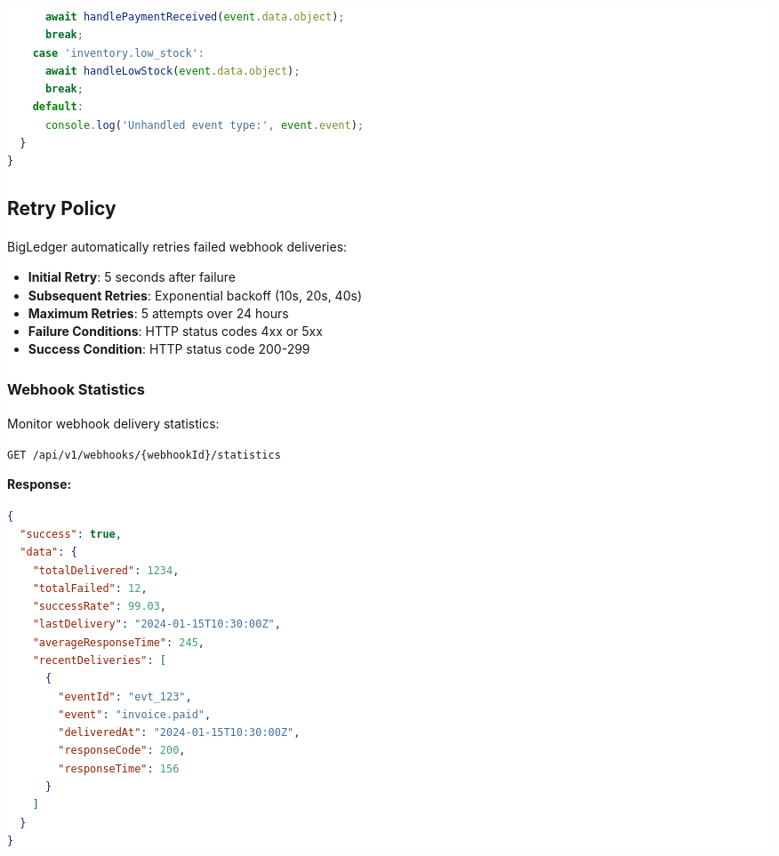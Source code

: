 ```javascript
      await handlePaymentReceived(event.data.object);
      break;
    case 'inventory.low_stock':
      await handleLowStock(event.data.object);
      break;
    default:
      console.log('Unhandled event type:', event.event);
  }
}
```

## Retry Policy

BigLedger automatically retries failed webhook deliveries:

- **Initial Retry**: 5 seconds after failure
- **Subsequent Retries**: Exponential backoff (10s, 20s, 40s)
- **Maximum Retries**: 5 attempts over 24 hours
- **Failure Conditions**: HTTP status codes 4xx or 5xx
- **Success Condition**: HTTP status code 200-299

### Webhook Statistics

Monitor webhook delivery statistics:

```http
GET /api/v1/webhooks/{webhookId}/statistics
```

**Response:**

```json
{
  "success": true,
  "data": {
    "totalDelivered": 1234,
    "totalFailed": 12,
    "successRate": 99.03,
    "lastDelivery": "2024-01-15T10:30:00Z",
    "averageResponseTime": 245,
    "recentDeliveries": [
      {
        "eventId": "evt_123",
        "event": "invoice.paid",
        "deliveredAt": "2024-01-15T10:30:00Z",
        "responseCode": 200,
        "responseTime": 156
      }
    ]
  }
}
```
